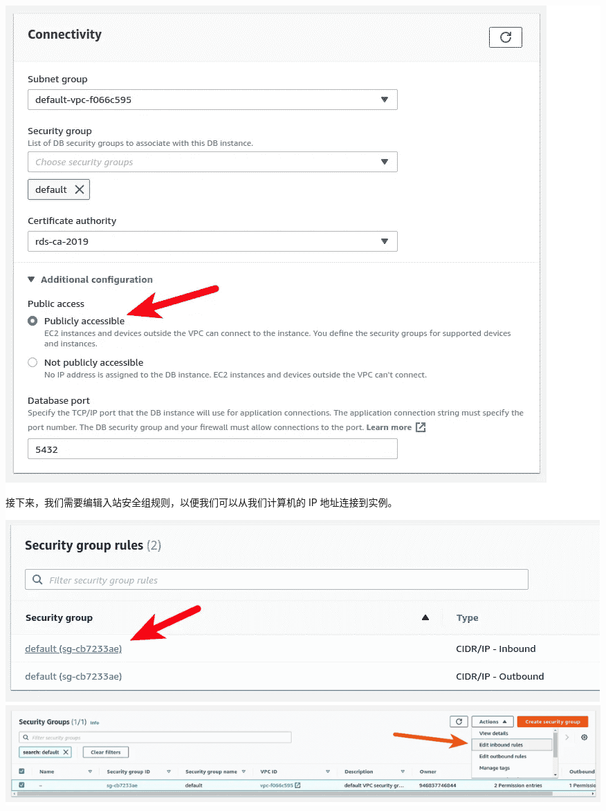 ![](img/6aa33473df1287ed47694a09d108291c.png)

接下来，我们需要编辑入站安全组规则，以便我们可以从我们计算机的 IP 地址连接到实例。

![](img/2d9bfc51499517d5e0756aa99c5ceff4.png)![](img/f70d8cc5df6aafbd5b56ad5cbb2952eb.png)
